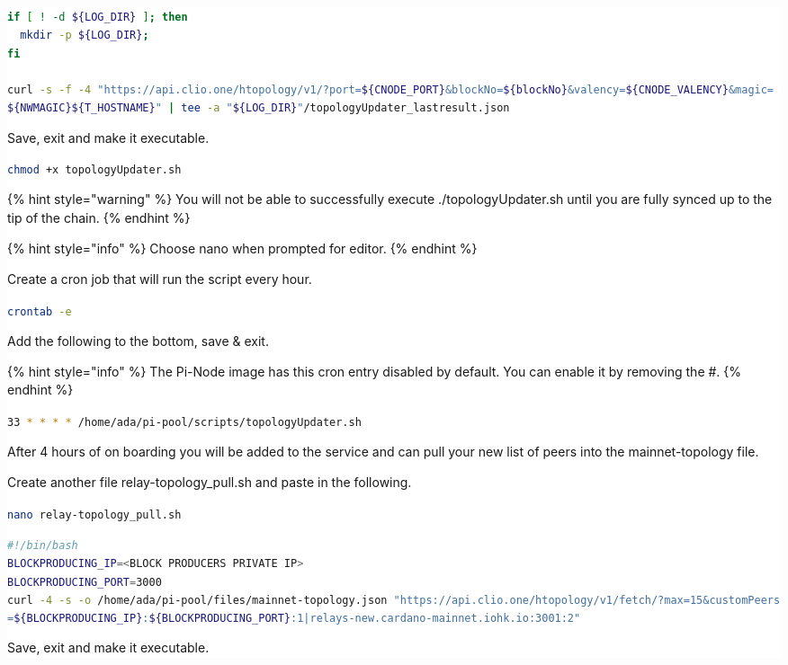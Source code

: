 ```bash
if [ ! -d ${LOG_DIR} ]; then
  mkdir -p ${LOG_DIR};
fi

curl -s -f -4 "https://api.clio.one/htopology/v1/?port=${CNODE_PORT}&blockNo=${blockNo}&valency=${CNODE_VALENCY}&magic=${NWMAGIC}${T_HOSTNAME}" | tee -a "${LOG_DIR}"/topologyUpdater_lastresult.json
```

Save, exit and make it executable.

```bash
chmod +x topologyUpdater.sh
```

{% hint style="warning" %}
You will not be able to successfully execute ./topologyUpdater.sh until you are fully synced up to the tip of the chain.
{% endhint %}

{% hint style="info" %}
Choose nano when prompted for editor.
{% endhint %}

Create a cron job that will run the script every hour.

```bash
crontab -e
```

Add the following to the bottom, save & exit.

{% hint style="info" %}
The Pi-Node image has this cron entry disabled by default. You can enable it by removing the \#.
{% endhint %}

```bash
33 * * * * /home/ada/pi-pool/scripts/topologyUpdater.sh
```

After 4 hours of on boarding you will be added to the service and can pull your new list of peers into the mainnet-topology file.

Create another file relay-topology\_pull.sh and paste in the following.

```bash
nano relay-topology_pull.sh
```

```bash
#!/bin/bash
BLOCKPRODUCING_IP=<BLOCK PRODUCERS PRIVATE IP>
BLOCKPRODUCING_PORT=3000
curl -4 -s -o /home/ada/pi-pool/files/mainnet-topology.json "https://api.clio.one/htopology/v1/fetch/?max=15&customPeers=${BLOCKPRODUCING_IP}:${BLOCKPRODUCING_PORT}:1|relays-new.cardano-mainnet.iohk.io:3001:2"
```

Save, exit and make it executable.
